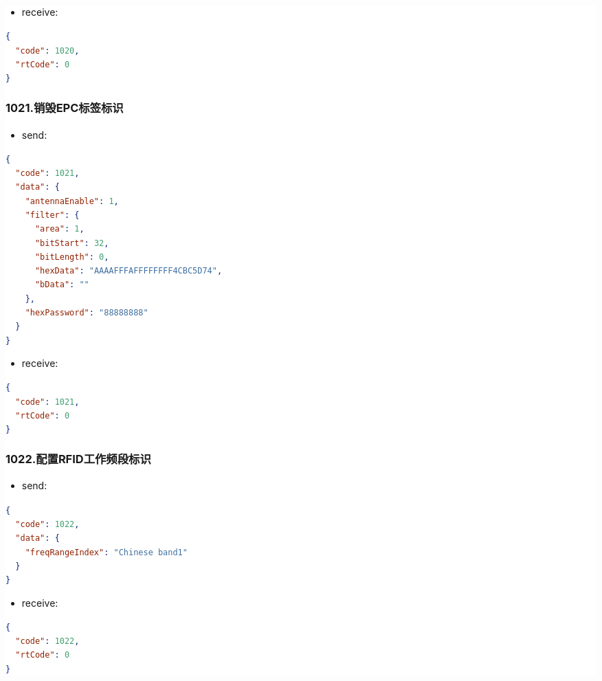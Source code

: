 - receive:

```json
{
  "code": 1020,
  "rtCode": 0
}
```

### 1021.销毁EPC标签标识

- send:

```json
{
  "code": 1021,
  "data": {
    "antennaEnable": 1,
    "filter": {
      "area": 1,
      "bitStart": 32,
      "bitLength": 0,
      "hexData": "AAAAFFFAFFFFFFFF4CBC5D74",
      "bData": ""
    },
    "hexPassword": "88888888"
  }
}
```

- receive:

```json
{
  "code": 1021,
  "rtCode": 0
}
```

### 1022.配置RFID工作频段标识

- send:

```json
{
  "code": 1022,
  "data": {
    "freqRangeIndex": "Chinese band1"
  }
}
```

- receive:

```json
{
  "code": 1022,
  "rtCode": 0
}
```

